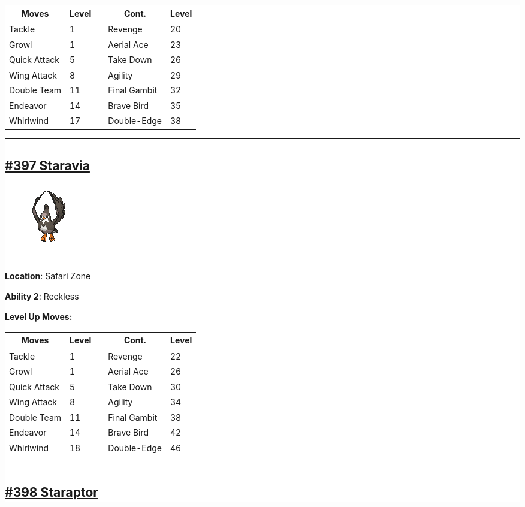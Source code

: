 | Moves | Level |     | Cont. | Level |
| ----- | ----- | --- | ----- | ----- |
| <span class="tooltip" title="A physical attack in which the user charges and slams into the target with its whole body.">Tackle</span> | 1 |   | <span class="tooltip" title="An attack move that inflicts double the damage if the user has been hurt by the opponent in the same turn.">Revenge</span> | 20 |
| <span class="tooltip" title="The user growls in an endearing way, making opposing Pokémon less wary. This lowers their Attack stats.">Growl</span> | 1 |   | <span class="tooltip" title="The user confounds the target with speed, then slashes. This attack never misses.">Aerial Ace</span> | 23 |
| <span class="tooltip" title="The user lunges at the target at a speed that makes it almost invisible. This move always goes first.">Quick Attack</span> | 5 |   | <span class="tooltip" title="A reckless, full-body charge attack for slamming into the target. This also damages the user a little.">Take Down</span> | 26 |
| <span class="tooltip" title="The target is struck with large, imposing wings spread wide to inflict damage.">Wing Attack</span> | 8 |   | <span class="tooltip" title="The user relaxes and lightens its body to move faster. This sharply raises the Speed stat.">Agility</span> | 29 |
| <span class="tooltip" title="By moving rapidly, the user makes illusory copies of itself to raise its evasiveness.">Double Team</span> | 11 |   | <span class="tooltip" title="The user risks everything to attack its target. The user faints but does damage equal to its HP.">Final Gambit</span> | 32 |
| <span class="tooltip" title="An attack move that cuts down the target’s HP to equal the user’s HP.">Endeavor</span> | 14 |   | <span class="tooltip" title="The user tucks in its wings and charges from a low altitude. This also damages the user quite a lot.">Brave Bird</span> | 35 |
| <span class="tooltip" title="The target is blown away, and a different Pokémon is dragged out. In the wild, this ends a battle against a single Pokémon.">Whirlwind</span> | 17 |   | <span class="tooltip" title="A reckless, life-risking tackle. This also damages the user quite a lot.">Double-Edge</span> | 38 |

---

## [#397 Staravia](../../pokemon/staravia.md/)

![Staravia](../../assets/sprites/staravia/front.gif "Staravia: It lives in forests and fields. Squabbles over territory occur when flocks collide.")

**Location**: Safari Zone

**Ability 2**: <span class="tooltip" title="Powers up moves that have recoil damage.">Reckless</span>

**Level Up Moves:**

| Moves | Level |     | Cont. | Level |
| ----- | ----- | --- | ----- | ----- |
| <span class="tooltip" title="A physical attack in which the user charges and slams into the target with its whole body.">Tackle</span> | 1 |   | <span class="tooltip" title="An attack move that inflicts double the damage if the user has been hurt by the opponent in the same turn.">Revenge</span> | 22 |
| <span class="tooltip" title="The user growls in an endearing way, making opposing Pokémon less wary. This lowers their Attack stats.">Growl</span> | 1 |   | <span class="tooltip" title="The user confounds the target with speed, then slashes. This attack never misses.">Aerial Ace</span> | 26 |
| <span class="tooltip" title="The user lunges at the target at a speed that makes it almost invisible. This move always goes first.">Quick Attack</span> | 5 |   | <span class="tooltip" title="A reckless, full-body charge attack for slamming into the target. This also damages the user a little.">Take Down</span> | 30 |
| <span class="tooltip" title="The target is struck with large, imposing wings spread wide to inflict damage.">Wing Attack</span> | 8 |   | <span class="tooltip" title="The user relaxes and lightens its body to move faster. This sharply raises the Speed stat.">Agility</span> | 34 |
| <span class="tooltip" title="By moving rapidly, the user makes illusory copies of itself to raise its evasiveness.">Double Team</span> | 11 |   | <span class="tooltip" title="The user risks everything to attack its target. The user faints but does damage equal to its HP.">Final Gambit</span> | 38 |
| <span class="tooltip" title="An attack move that cuts down the target’s HP to equal the user’s HP.">Endeavor</span> | 14 |   | <span class="tooltip" title="The user tucks in its wings and charges from a low altitude. This also damages the user quite a lot.">Brave Bird</span> | 42 |
| <span class="tooltip" title="The target is blown away, and a different Pokémon is dragged out. In the wild, this ends a battle against a single Pokémon.">Whirlwind</span> | 18 |   | <span class="tooltip" title="A reckless, life-risking tackle. This also damages the user quite a lot.">Double-Edge</span> | 46 |

---

## [#398 Staraptor](../../pokemon/staraptor.md/)
